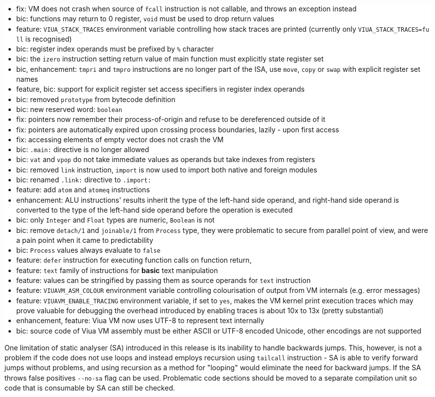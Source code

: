 - fix: VM does not crash when source of `fcall` instruction is not callable, and throws an exception instead
- bic: functions may return to 0 register, `void` must be used to drop return values
- feature: `VIUA_STACK_TRACES` environment variable controlling how stack traces are printed (currently only `VIUA_STACK_TRACES=full` is recognised)
- bic: register index operands must be prefixed by `%` character
- bic: the `izero` instruction setting return value of main function must explicitly state register set
- bic, enhancement: `tmpri` and `tmpro` instructions are no longer part of the ISA, use `move`, `copy` or `swap` with explicit register set names
- feature, bic: support for explicit register set access specifiers in register index operands
- bic: removed `prototype` from bytecode definition
- bic: new reserved word: `boolean`
- fix: pointers now remember their process-of-origin and refuse to be dereferenced outside of it
- fix: pointers are automatically expired upon crossing process boundaries, lazily - upon first access
- fix: accessing elements of empty vector does not crash the VM
- bic: `.main:` directive is no longer allowed
- bic: `vat` and `vpop` do not take immediate values as operands but take indexes from registers
- bic: removed `link` instruction, `import` is now used to import both native and foreign modules
- bic: renamed `.link:` directive to `.import:`
- feature: add `atom` and `atomeq` instructions
- enhancement: ALU instructions' results inherit the type of the left-hand side operand, and
  right-hand side operand is converted to the type of the left-hand side operand before the operation is executed
- bic: only `Integer` and `Float` types are numeric, `Boolean` is not
- bic: remove `detach/1` and `joinable/1` from `Process` type, they were problematic to secure from parallel point of view, and
  were a pain point when it came to predictability
- bic: `Process` values always evaluate to `false`
- feature: `defer` instruction for executing function calls on function return,
- feature: `text` family of instructions for **basic** text manipulation
- feature: values can be stringified by passing them as source operands for `text` instruction
- feature: `VIUAVM_ASM_COLOUR` environment variable controlling colourisation of output from VM internals (e.g. error messages)
- feature: `VIUAVM_ENABLE_TRACING` environment variable, if set to `yes`, makes the VM kernel print execution traces which may prove valuable for debugging
  the overhead introduced by enabling traces is about 10x to 13x (pretty substantial)
- enhancement, feature: Viua VM now uses UTF-8 to represent text internally
- bic: source code of Viua VM assembly must be either ASCII or UTF-8 encoded Unicode, other encodings are not supported

One limitation of static analyser (SA) introduced in this release is its inability to handle backwards jumps.
This, however, is not a problem if the code does not use loops and
instead employs recursion using `tailcall` instruction - SA is able to verify forward jumps without problems, and
using recursion as a method for "looping" would eliminate the need for backward jumps.
If the SA throws false positives `--no-sa` flag can be used.
Problematic code sections should be moved to a separate compilation unit so code that is consumable by SA can still
be checked.
